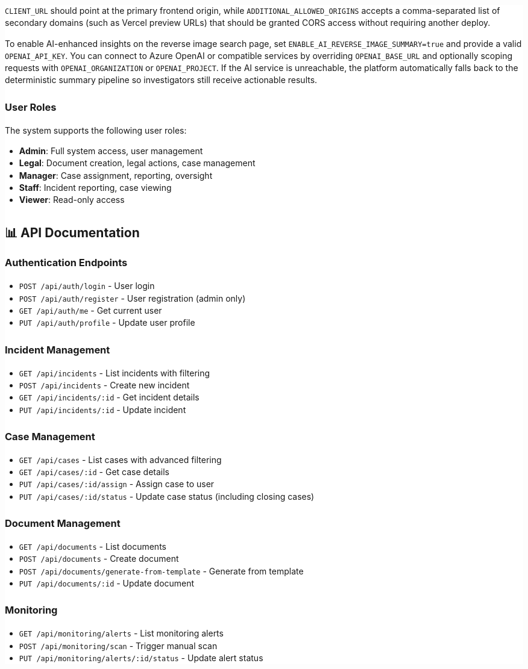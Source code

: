 `CLIENT_URL` should point at the primary frontend origin, while `ADDITIONAL_ALLOWED_ORIGINS` accepts a comma-separated list of
secondary domains (such as Vercel preview URLs) that should be granted CORS access without requiring another deploy.

To enable AI-enhanced insights on the reverse image search page, set `ENABLE_AI_REVERSE_IMAGE_SUMMARY=true` and provide a
valid `OPENAI_API_KEY`. You can connect to Azure OpenAI or compatible services by overriding `OPENAI_BASE_URL` and optionally
scoping requests with `OPENAI_ORGANIZATION` or `OPENAI_PROJECT`. If the AI service is unreachable, the platform automatically
falls back to the deterministic summary pipeline so investigators still receive actionable results.

### User Roles

The system supports the following user roles:

- **Admin**: Full system access, user management
- **Legal**: Document creation, legal actions, case management
- **Manager**: Case assignment, reporting, oversight
- **Staff**: Incident reporting, case viewing
- **Viewer**: Read-only access

## 📊 API Documentation

### Authentication Endpoints
- `POST /api/auth/login` - User login
- `POST /api/auth/register` - User registration (admin only)
- `GET /api/auth/me` - Get current user
- `PUT /api/auth/profile` - Update user profile

### Incident Management
- `GET /api/incidents` - List incidents with filtering
- `POST /api/incidents` - Create new incident
- `GET /api/incidents/:id` - Get incident details
- `PUT /api/incidents/:id` - Update incident

### Case Management
- `GET /api/cases` - List cases with advanced filtering
- `GET /api/cases/:id` - Get case details
- `PUT /api/cases/:id/assign` - Assign case to user
- `PUT /api/cases/:id/status` - Update case status (including closing cases)

### Document Management
- `GET /api/documents` - List documents
- `POST /api/documents` - Create document
- `POST /api/documents/generate-from-template` - Generate from template
- `PUT /api/documents/:id` - Update document

### Monitoring
- `GET /api/monitoring/alerts` - List monitoring alerts
- `POST /api/monitoring/scan` - Trigger manual scan
- `PUT /api/monitoring/alerts/:id/status` - Update alert status
